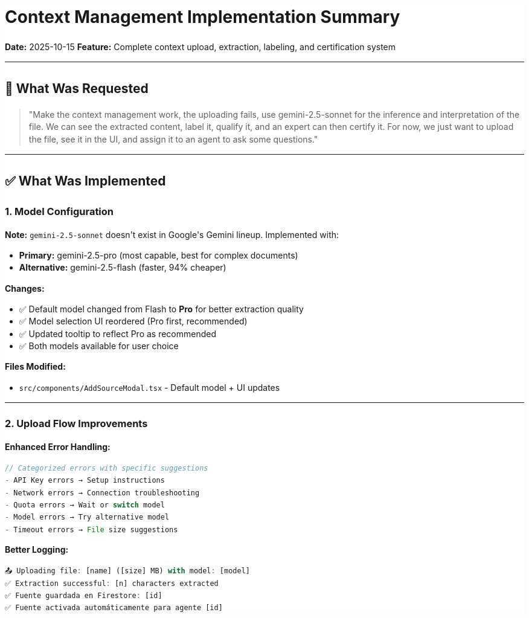 # Context Management Implementation Summary
**Date:** 2025-10-15
**Feature:** Complete context upload, extraction, labeling, and certification system

---

## 🎯 What Was Requested

> "Make the context management work, the uploading fails, use gemini-2.5-sonnet for the inference and interpretation of the file. We can see the extracted content, label it, qualify it, and an expert can then certify it. For now, we just want to upload the file, see it in the UI, and assign it to an agent to ask some questions."

---

## ✅ What Was Implemented

### 1. Model Configuration

**Note:** `gemini-2.5-sonnet` doesn't exist in Google's Gemini lineup. Implemented with:
- **Primary:** gemini-2.5-pro (most capable, best for complex documents)
- **Alternative:** gemini-2.5-flash (faster, 94% cheaper)

**Changes:**
- ✅ Default model changed from Flash to **Pro** for better extraction quality
- ✅ Model selection UI reordered (Pro first, recommended)
- ✅ Updated tooltip to reflect Pro as recommended
- ✅ Both models available for user choice

**Files Modified:**
- `src/components/AddSourceModal.tsx` - Default model + UI updates

---

### 2. Upload Flow Improvements

**Enhanced Error Handling:**
```typescript
// Categorized errors with specific suggestions
- API Key errors → Setup instructions
- Network errors → Connection troubleshooting  
- Quota errors → Wait or switch model
- Model errors → Try alternative model
- Timeout errors → File size suggestions
```

**Better Logging:**
```typescript
📤 Uploading file: [name] ([size] MB) with model: [model]
✅ Extraction successful: [n] characters extracted
✅ Fuente guardada en Firestore: [id]
✅ Fuente activada automáticamente para agente [id]
```
